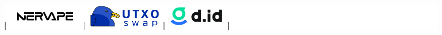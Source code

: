 | [<img height="50" src="https://raw.githubusercontent.com/ckb-devrel/ccc/master/assets/projects/nervape.svg" />](https://www.nervape.com/) | [<img height="50" src="https://raw.githubusercontent.com/ckb-devrel/ccc/master/assets/projects/utxoswap.svg" />](https://utxoswap.xyz/) | [<img height="50" src="https://raw.githubusercontent.com/ckb-devrel/ccc/master/assets/projects/did.svg" />](https://d.id/) |